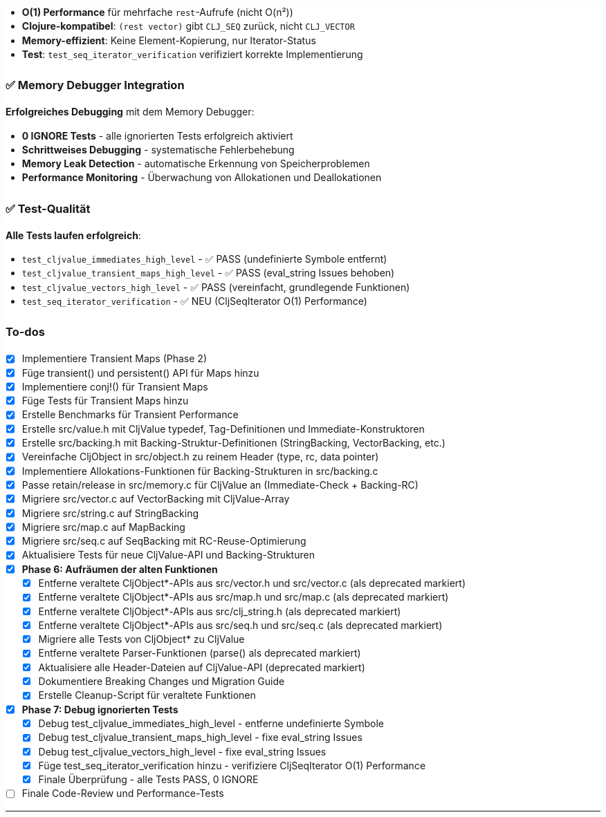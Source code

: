 - **O(1) Performance** für mehrfache `rest`-Aufrufe (nicht O(n²))
- **Clojure-kompatibel**: `(rest vector)` gibt `CLJ_SEQ` zurück, nicht `CLJ_VECTOR`
- **Memory-effizient**: Keine Element-Kopierung, nur Iterator-Status
- **Test**: `test_seq_iterator_verification` verifiziert korrekte Implementierung

### ✅ Memory Debugger Integration

**Erfolgreiches Debugging** mit dem Memory Debugger:

- **0 IGNORE Tests** - alle ignorierten Tests erfolgreich aktiviert
- **Schrittweises Debugging** - systematische Fehlerbehebung
- **Memory Leak Detection** - automatische Erkennung von Speicherproblemen
- **Performance Monitoring** - Überwachung von Allokationen und Deallokationen

### ✅ Test-Qualität

**Alle Tests laufen erfolgreich**:

- `test_cljvalue_immediates_high_level` - ✅ PASS (undefinierte Symbole entfernt)
- `test_cljvalue_transient_maps_high_level` - ✅ PASS (eval_string Issues behoben)
- `test_cljvalue_vectors_high_level` - ✅ PASS (vereinfacht, grundlegende Funktionen)
- `test_seq_iterator_verification` - ✅ NEU (CljSeqIterator O(1) Performance)

### To-dos

- [x] Implementiere Transient Maps (Phase 2)
- [x] Füge transient() und persistent() API für Maps hinzu
- [x] Implementiere conj!() für Transient Maps
- [x] Füge Tests für Transient Maps hinzu
- [x] Erstelle Benchmarks für Transient Performance
- [x] Erstelle src/value.h mit CljValue typedef, Tag-Definitionen und Immediate-Konstruktoren
- [x] Erstelle src/backing.h mit Backing-Struktur-Definitionen (StringBacking, VectorBacking, etc.)
- [x] Vereinfache CljObject in src/object.h zu reinem Header (type, rc, data pointer)
- [x] Implementiere Allokations-Funktionen für Backing-Strukturen in src/backing.c
- [x] Passe retain/release in src/memory.c für CljValue an (Immediate-Check + Backing-RC)
- [x] Migriere src/vector.c auf VectorBacking mit CljValue-Array
- [x] Migriere src/string.c auf StringBacking
- [x] Migriere src/map.c auf MapBacking
- [x] Migriere src/seq.c auf SeqBacking mit RC-Reuse-Optimierung
- [x] Aktualisiere Tests für neue CljValue-API und Backing-Strukturen
- [x] **Phase 6: Aufräumen der alten Funktionen**
  - [x] Entferne veraltete CljObject*-APIs aus src/vector.h und src/vector.c (als deprecated markiert)
  - [x] Entferne veraltete CljObject*-APIs aus src/map.h und src/map.c (als deprecated markiert)
  - [x] Entferne veraltete CljObject*-APIs aus src/clj_string.h (als deprecated markiert)
  - [x] Entferne veraltete CljObject*-APIs aus src/seq.h und src/seq.c (als deprecated markiert)
  - [x] Migriere alle Tests von CljObject* zu CljValue
  - [x] Entferne veraltete Parser-Funktionen (parse() als deprecated markiert)
  - [x] Aktualisiere alle Header-Dateien auf CljValue-API (deprecated markiert)
  - [x] Dokumentiere Breaking Changes und Migration Guide
  - [x] Erstelle Cleanup-Script für veraltete Funktionen
- [x] **Phase 7: Debug ignorierten Tests**
  - [x] Debug test_cljvalue_immediates_high_level - entferne undefinierte Symbole
  - [x] Debug test_cljvalue_transient_maps_high_level - fixe eval_string Issues
  - [x] Debug test_cljvalue_vectors_high_level - fixe eval_string Issues
  - [x] Füge test_seq_iterator_verification hinzu - verifiziere CljSeqIterator O(1) Performance
  - [x] Finale Überprüfung - alle Tests PASS, 0 IGNORE
- [ ] Finale Code-Review und Performance-Tests

---